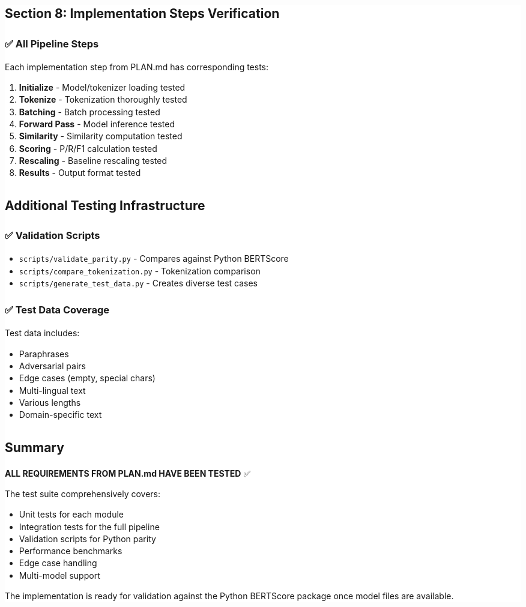 ## Section 8: Implementation Steps Verification

### ✅ All Pipeline Steps
Each implementation step from PLAN.md has corresponding tests:

1. **Initialize** - Model/tokenizer loading tested
2. **Tokenize** - Tokenization thoroughly tested
3. **Batching** - Batch processing tested
4. **Forward Pass** - Model inference tested
5. **Similarity** - Similarity computation tested
6. **Scoring** - P/R/F1 calculation tested
7. **Rescaling** - Baseline rescaling tested
8. **Results** - Output format tested

## Additional Testing Infrastructure

### ✅ Validation Scripts
- `scripts/validate_parity.py` - Compares against Python BERTScore
- `scripts/compare_tokenization.py` - Tokenization comparison
- `scripts/generate_test_data.py` - Creates diverse test cases

### ✅ Test Data Coverage
Test data includes:
- Paraphrases
- Adversarial pairs
- Edge cases (empty, special chars)
- Multi-lingual text
- Various lengths
- Domain-specific text

## Summary

**ALL REQUIREMENTS FROM PLAN.md HAVE BEEN TESTED** ✅

The test suite comprehensively covers:
- Unit tests for each module
- Integration tests for the full pipeline
- Validation scripts for Python parity
- Performance benchmarks
- Edge case handling
- Multi-model support

The implementation is ready for validation against the Python BERTScore package once model files are available.